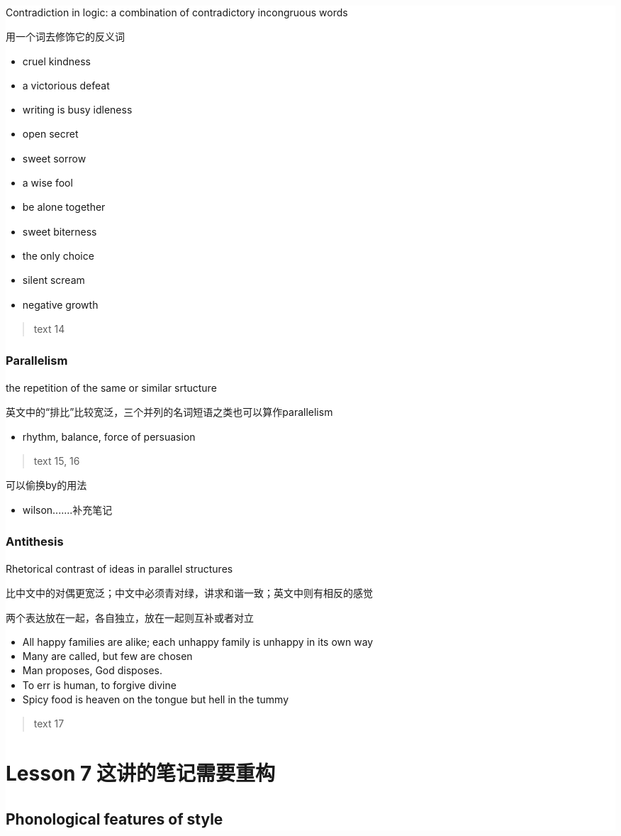 Contradiction in logic: a combination of contradictory incongruous words

用一个词去修饰它的反义词

- cruel kindness
- a victorious defeat
- writing is busy idleness



- open secret
- sweet sorrow
- a wise fool
- be alone together
- sweet biterness
- the only choice 
- silent scream
- negative growth

> text 14

### Parallelism

the repetition of the same or similar srtucture

英文中的“排比”比较宽泛，三个并列的名词短语之类也可以算作parallelism

- rhythm, balance, force of persuasion

> text 15, 16

可以偷换by的用法

- wilson.......补充笔记



### Antithesis

Rhetorical contrast of ideas in parallel structures

比中文中的对偶更宽泛；中文中必须青对绿，讲求和谐一致；英文中则有相反的感觉

两个表达放在一起，各自独立，放在一起则互补或者对立

- All happy families are alike; each unhappy family is unhappy in its own way
- Many are called, but few are chosen
- Man proposes, God disposes.
- To err is human, to forgive divine
- Spicy food is heaven on the tongue but hell in the tummy

> text 17



# Lesson 7 这讲的笔记需要重构

## Phonological features of style
